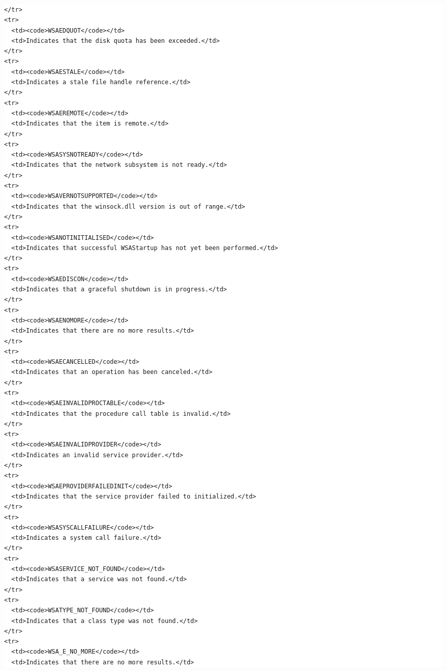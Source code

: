     </tr>
    <tr>
      <td><code>WSAEDQUOT</code></td>
      <td>Indicates that the disk quota has been exceeded.</td>
    </tr>
    <tr>
      <td><code>WSAESTALE</code></td>
      <td>Indicates a stale file handle reference.</td>
    </tr>
    <tr>
      <td><code>WSAEREMOTE</code></td>
      <td>Indicates that the item is remote.</td>
    </tr>
    <tr>
      <td><code>WSASYSNOTREADY</code></td>
      <td>Indicates that the network subsystem is not ready.</td>
    </tr>
    <tr>
      <td><code>WSAVERNOTSUPPORTED</code></td>
      <td>Indicates that the winsock.dll version is out of range.</td>
    </tr>
    <tr>
      <td><code>WSANOTINITIALISED</code></td>
      <td>Indicates that successful WSAStartup has not yet been performed.</td>
    </tr>
    <tr>
      <td><code>WSAEDISCON</code></td>
      <td>Indicates that a graceful shutdown is in progress.</td>
    </tr>
    <tr>
      <td><code>WSAENOMORE</code></td>
      <td>Indicates that there are no more results.</td>
    </tr>
    <tr>
      <td><code>WSAECANCELLED</code></td>
      <td>Indicates that an operation has been canceled.</td>
    </tr>
    <tr>
      <td><code>WSAEINVALIDPROCTABLE</code></td>
      <td>Indicates that the procedure call table is invalid.</td>
    </tr>
    <tr>
      <td><code>WSAEINVALIDPROVIDER</code></td>
      <td>Indicates an invalid service provider.</td>
    </tr>
    <tr>
      <td><code>WSAEPROVIDERFAILEDINIT</code></td>
      <td>Indicates that the service provider failed to initialized.</td>
    </tr>
    <tr>
      <td><code>WSASYSCALLFAILURE</code></td>
      <td>Indicates a system call failure.</td>
    </tr>
    <tr>
      <td><code>WSASERVICE_NOT_FOUND</code></td>
      <td>Indicates that a service was not found.</td>
    </tr>
    <tr>
      <td><code>WSATYPE_NOT_FOUND</code></td>
      <td>Indicates that a class type was not found.</td>
    </tr>
    <tr>
      <td><code>WSA_E_NO_MORE</code></td>
      <td>Indicates that there are no more results.</td>
